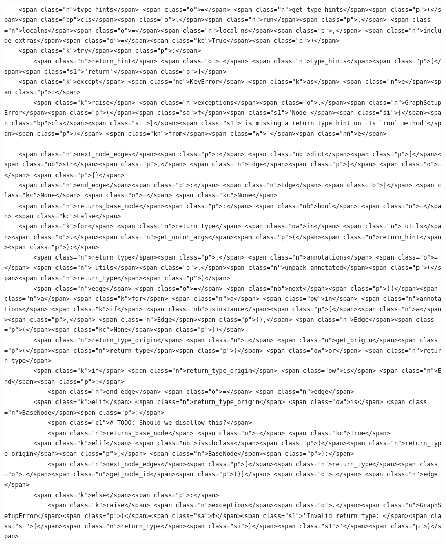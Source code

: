         <span class="n">type_hints</span> <span class="o">=</span> <span class="n">get_type_hints</span><span class="p">(</span><span class="bp">cls</span><span class="o">.</span><span class="n">run</span><span class="p">,</span> <span class="n">localns</span><span class="o">=</span><span class="n">local_ns</span><span class="p">,</span> <span class="n">include_extras</span><span class="o">=</span><span class="kc">True</span><span class="p">)</span>
        <span class="k">try</span><span class="p">:</span>
            <span class="n">return_hint</span> <span class="o">=</span> <span class="n">type_hints</span><span class="p">[</span><span class="s1">'return'</span><span class="p">]</span>
        <span class="k">except</span> <span class="ne">KeyError</span> <span class="k">as</span> <span class="n">e</span><span class="p">:</span>
            <span class="k">raise</span> <span class="n">exceptions</span><span class="o">.</span><span class="n">GraphSetupError</span><span class="p">(</span><span class="sa">f</span><span class="s1">'Node </span><span class="si">{</span><span class="bp">cls</span><span class="si">}</span><span class="s1"> is missing a return type hint on its `run` method'</span><span class="p">)</span> <span class="kn">from</span><span class="w"> </span><span class="nn">e</span>

        <span class="n">next_node_edges</span><span class="p">:</span> <span class="nb">dict</span><span class="p">[</span><span class="nb">str</span><span class="p">,</span> <span class="n">Edge</span><span class="p">]</span> <span class="o">=</span> <span class="p">{}</span>
        <span class="n">end_edge</span><span class="p">:</span> <span class="n">Edge</span> <span class="o">|</span> <span class="kc">None</span> <span class="o">=</span> <span class="kc">None</span>
        <span class="n">returns_base_node</span><span class="p">:</span> <span class="nb">bool</span> <span class="o">=</span> <span class="kc">False</span>
        <span class="k">for</span> <span class="n">return_type</span> <span class="ow">in</span> <span class="n">_utils</span><span class="o">.</span><span class="n">get_union_args</span><span class="p">(</span><span class="n">return_hint</span><span class="p">):</span>
            <span class="n">return_type</span><span class="p">,</span> <span class="n">annotations</span> <span class="o">=</span> <span class="n">_utils</span><span class="o">.</span><span class="n">unpack_annotated</span><span class="p">(</span><span class="n">return_type</span><span class="p">)</span>
            <span class="n">edge</span> <span class="o">=</span> <span class="nb">next</span><span class="p">((</span><span class="n">a</span> <span class="k">for</span> <span class="n">a</span> <span class="ow">in</span> <span class="n">annotations</span> <span class="k">if</span> <span class="nb">isinstance</span><span class="p">(</span><span class="n">a</span><span class="p">,</span> <span class="n">Edge</span><span class="p">)),</span> <span class="n">Edge</span><span class="p">(</span><span class="kc">None</span><span class="p">))</span>
            <span class="n">return_type_origin</span> <span class="o">=</span> <span class="n">get_origin</span><span class="p">(</span><span class="n">return_type</span><span class="p">)</span> <span class="ow">or</span> <span class="n">return_type</span>
            <span class="k">if</span> <span class="n">return_type_origin</span> <span class="ow">is</span> <span class="n">End</span><span class="p">:</span>
                <span class="n">end_edge</span> <span class="o">=</span> <span class="n">edge</span>
            <span class="k">elif</span> <span class="n">return_type_origin</span> <span class="ow">is</span> <span class="n">BaseNode</span><span class="p">:</span>
                <span class="c1"># TODO: Should we disallow this?</span>
                <span class="n">returns_base_node</span> <span class="o">=</span> <span class="kc">True</span>
            <span class="k">elif</span> <span class="nb">issubclass</span><span class="p">(</span><span class="n">return_type_origin</span><span class="p">,</span> <span class="n">BaseNode</span><span class="p">):</span>
                <span class="n">next_node_edges</span><span class="p">[</span><span class="n">return_type</span><span class="o">.</span><span class="n">get_node_id</span><span class="p">()]</span> <span class="o">=</span> <span class="n">edge</span>
            <span class="k">else</span><span class="p">:</span>
                <span class="k">raise</span> <span class="n">exceptions</span><span class="o">.</span><span class="n">GraphSetupError</span><span class="p">(</span><span class="sa">f</span><span class="s1">'Invalid return type: </span><span class="si">{</span><span class="n">return_type</span><span class="si">}</span><span class="s1">'</span><span class="p">)</span>
